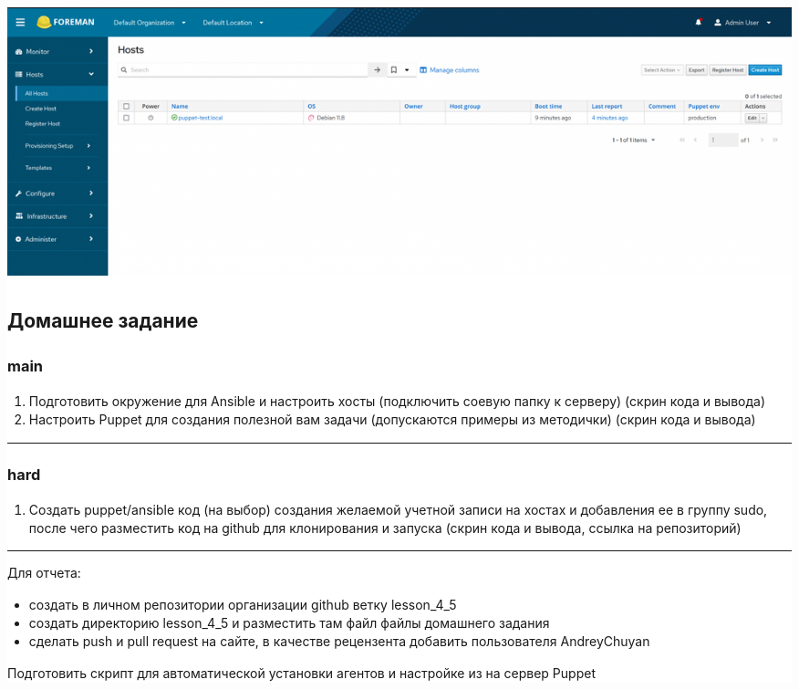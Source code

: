<img src="./.src/2.png" style="width:100%">


## Домашнее задание
### main
1. Подготовить окружение для Ansible и настроить хосты (подключить соевую папку к серверу) (скрин кода и вывода)
2. Настроить Puppet для создания полезной вам задачи (допускаются примеры из методички) (скрин кода и вывода)

***
### hard

1. Создать puppet/ansible код (на выбор) создания желаемой учетной записи на хостах и добавления ее в группу sudo, после чего разместить код на github для клонирования и запуска (скрин кода и вывода, ссылка на репозиторий)

***
Для отчета:
- создать в личном репозитории организации github ветку lesson_4_5
- создать директорию lesson_4_5 и разместить там файл файлы домашнего задания
- сделать push и pull request на сайте, в качестве рецензента добавить пользователя AndreyChuyan










Подготовить скрипт для автоматической установки агентов и настройке из на сервер Puppet